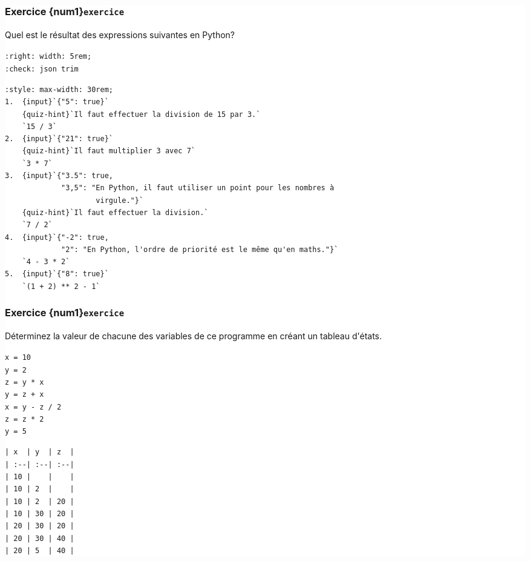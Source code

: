 ### Exercice {num1}`exercice`

Quel est le résultat des expressions suivantes en Python?

```{role} input(quiz-input)
:right: width: 5rem;
:check: json trim
```

```{quiz}
:style: max-width: 30rem;
1.  {input}`{"5": true}`
    {quiz-hint}`Il faut effectuer la division de 15 par 3.`
    `15 / 3`
2.  {input}`{"21": true}`
    {quiz-hint}`Il faut multiplier 3 avec 7`
    `3 * 7`
3.  {input}`{"3.5": true,
             "3,5": "En Python, il faut utiliser un point pour les nombres à
                     virgule."}`
    {quiz-hint}`Il faut effectuer la division.`
    `7 / 2`
4.  {input}`{"-2": true,
             "2": "En Python, l'ordre de priorité est le même qu'en maths."}`
    `4 - 3 * 2`
5.  {input}`{"8": true}`
    `(1 + 2) ** 2 - 1`
```

### Exercice {num1}`exercice`
Déterminez la valeur de chacune des variables de ce programme en créant un tableau d'états.

```{exec} python
x = 10
y = 2
z = y * x
y = z + x
x = y - z / 2
z = z * 2
y = 5
```

````{solution}
| x  | y  | z  |
| :--| :--| :--|
| 10 |    |    |
| 10 | 2  |    |
| 10 | 2  | 20 |
| 10 | 30 | 20 |
| 20 | 30 | 20 |
| 20 | 30 | 40 |
| 20 | 5  | 40 |

````
